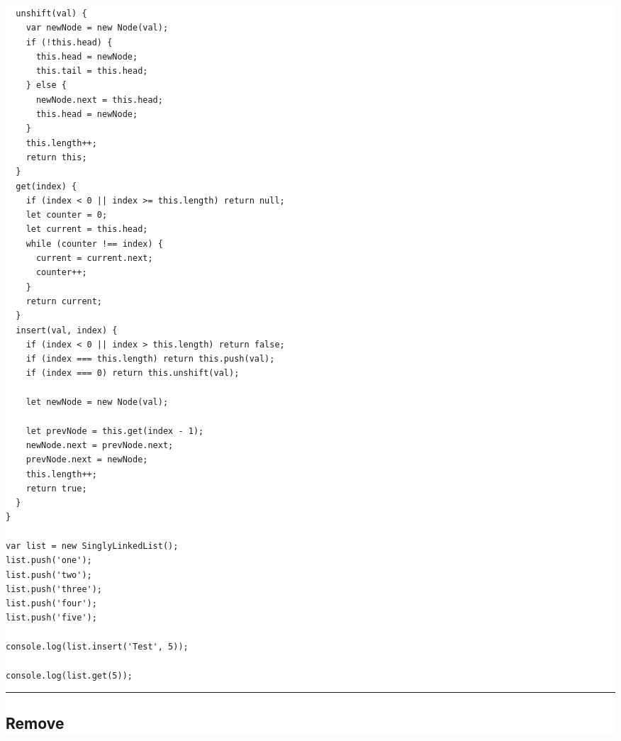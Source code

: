 ```
  unshift(val) {
    var newNode = new Node(val);
    if (!this.head) {
      this.head = newNode;
      this.tail = this.head;
    } else {
      newNode.next = this.head;
      this.head = newNode;
    }
    this.length++;
    return this;
  }
  get(index) {
    if (index < 0 || index >= this.length) return null;
    let counter = 0;
    let current = this.head;
    while (counter !== index) {
      current = current.next;
      counter++;
    }
    return current;
  }
  insert(val, index) {
    if (index < 0 || index > this.length) return false;
    if (index === this.length) return this.push(val);
    if (index === 0) return this.unshift(val);

    let newNode = new Node(val);

    let prevNode = this.get(index - 1);
    newNode.next = prevNode.next;
    prevNode.next = newNode;
    this.length++;
    return true;
  }
}

var list = new SinglyLinkedList();
list.push('one');
list.push('two');
list.push('three');
list.push('four');
list.push('five');

console.log(list.insert('Test', 5));

console.log(list.get(5));
```
---

## Remove
